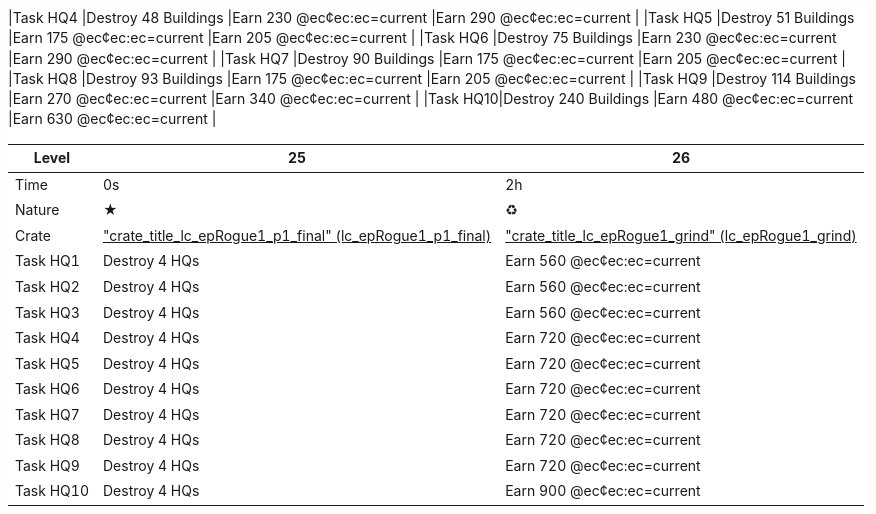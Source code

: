 |Task HQ4 |Destroy 48 Buildings                                                     |Earn 230 @ec¢ec:ec=current                                                      |Earn 290 @ec¢ec:ec=current                                                      |
|Task HQ5 |Destroy 51 Buildings                                                     |Earn 175 @ec¢ec:ec=current                                                      |Earn 205 @ec¢ec:ec=current                                                      |
|Task HQ6 |Destroy 75 Buildings                                                     |Earn 230 @ec¢ec:ec=current                                                      |Earn 290 @ec¢ec:ec=current                                                      |
|Task HQ7 |Destroy 90 Buildings                                                     |Earn 175 @ec¢ec:ec=current                                                      |Earn 205 @ec¢ec:ec=current                                                      |
|Task HQ8 |Destroy 93 Buildings                                                     |Earn 175 @ec¢ec:ec=current                                                      |Earn 205 @ec¢ec:ec=current                                                      |
|Task HQ9 |Destroy 114 Buildings                                                    |Earn 270 @ec¢ec:ec=current                                                      |Earn 340 @ec¢ec:ec=current                                                      |
|Task HQ10|Destroy 240 Buildings                                                    |Earn 480 @ec¢ec:ec=current                                                      |Earn 630 @ec¢ec:ec=current                                                      |


|Level    |25                                                                                    |26                                                                           |
|---------|--------------------------------------------------------------------------------------|-----------------------------------------------------------------------------|
|Time     |0s                                                                                    |2h                                                                           |
|Nature   |★                                                                                     |♻                                                                            |
|Crate    |["crate_title_lc_epRogue1_p1_final" (lc_epRogue1_p1_final)](lc_epRogue1_p1_final.html)|["crate_title_lc_epRogue1_grind" (lc_epRogue1_grind)](lc_epRogue1_grind.html)|
|Task HQ1 |Destroy 4 HQs                                                                         |Earn 560 @ec¢ec:ec=current                                                   |
|Task HQ2 |Destroy 4 HQs                                                                         |Earn 560 @ec¢ec:ec=current                                                   |
|Task HQ3 |Destroy 4 HQs                                                                         |Earn 560 @ec¢ec:ec=current                                                   |
|Task HQ4 |Destroy 4 HQs                                                                         |Earn 720 @ec¢ec:ec=current                                                   |
|Task HQ5 |Destroy 4 HQs                                                                         |Earn 720 @ec¢ec:ec=current                                                   |
|Task HQ6 |Destroy 4 HQs                                                                         |Earn 720 @ec¢ec:ec=current                                                   |
|Task HQ7 |Destroy 4 HQs                                                                         |Earn 720 @ec¢ec:ec=current                                                   |
|Task HQ8 |Destroy 4 HQs                                                                         |Earn 720 @ec¢ec:ec=current                                                   |
|Task HQ9 |Destroy 4 HQs                                                                         |Earn 720 @ec¢ec:ec=current                                                   |
|Task HQ10|Destroy 4 HQs                                                                         |Earn 900 @ec¢ec:ec=current                                                   |


